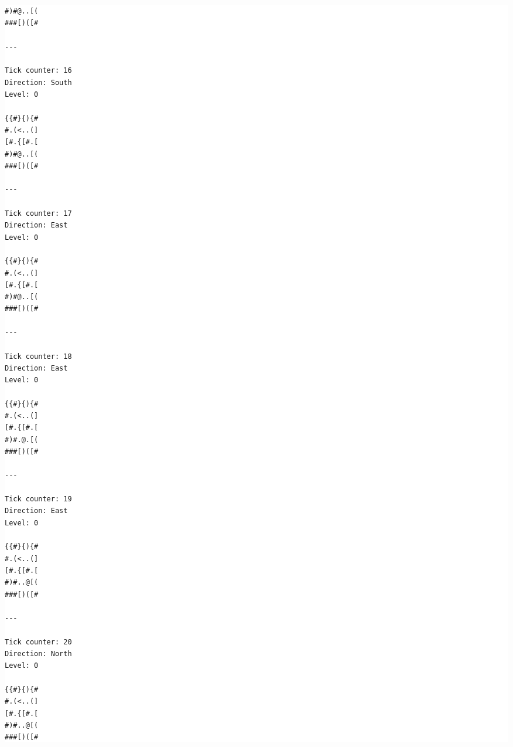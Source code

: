 ```
#)#@..[(
###[)([#

---

Tick counter: 16
Direction: South
Level: 0

{{#}{){#
#.(<..(]
[#.{[#.[
#)#@..[(
###[)([#

---

Tick counter: 17
Direction: East
Level: 0

{{#}{){#
#.(<..(]
[#.{[#.[
#)#@..[(
###[)([#

---

Tick counter: 18
Direction: East
Level: 0

{{#}{){#
#.(<..(]
[#.{[#.[
#)#.@.[(
###[)([#

---

Tick counter: 19
Direction: East
Level: 0

{{#}{){#
#.(<..(]
[#.{[#.[
#)#..@[(
###[)([#

---

Tick counter: 20
Direction: North
Level: 0

{{#}{){#
#.(<..(]
[#.{[#.[
#)#..@[(
###[)([#

```